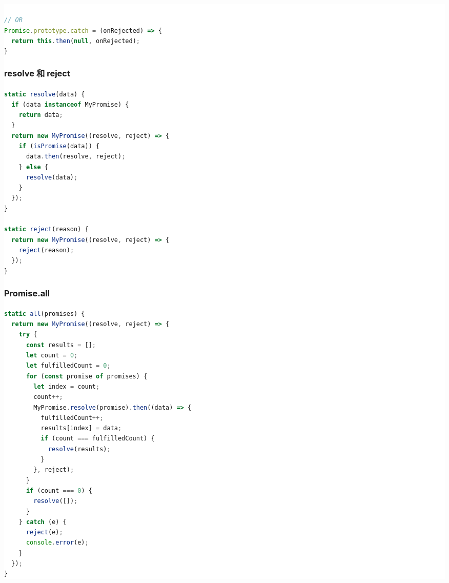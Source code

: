 ```JavaScript

// OR
Promise.prototype.catch = (onRejected) => {
  return this.then(null, onRejected);
}
```

### resolve 和 reject

```JavaScript
static resolve(data) {
  if (data instanceof MyPromise) {
    return data;
  }
  return new MyPromise((resolve, reject) => {
    if (isPromise(data)) {
      data.then(resolve, reject);
    } else {
      resolve(data);
    }
  });
}

static reject(reason) {
  return new MyPromise((resolve, reject) => {
    reject(reason);
  });
}
```

### Promise.all

```JavaScript
static all(promises) {
  return new MyPromise((resolve, reject) => {
    try {
      const results = [];
      let count = 0;
      let fulfilledCount = 0;
      for (const promise of promises) {
        let index = count;
        count++;
        MyPromise.resolve(promise).then((data) => {
          fulfilledCount++;
          results[index] = data;
          if (count === fulfilledCount) {
            resolve(results);
          }
        }, reject);
      }
      if (count === 0) {
        resolve([]);
      }
    } catch (e) {
      reject(e);
      console.error(e);
    }
  });
}
```
